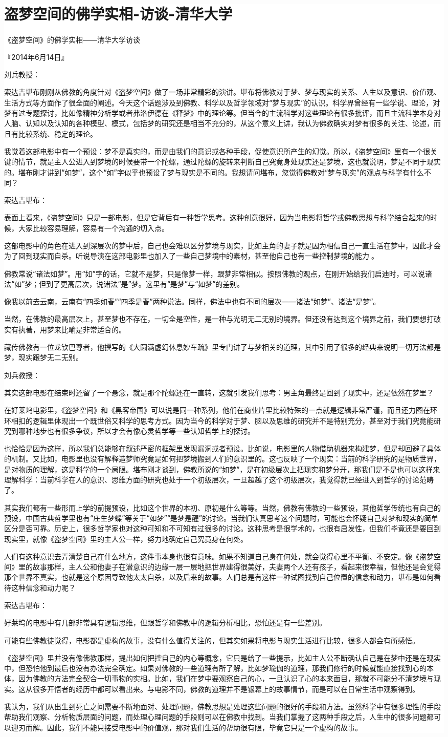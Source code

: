 # 盗梦空间的佛学实相-访谈-清华大学

《盗梦空间》的佛学实相——清华大学访谈

『2014年6月14日』

刘兵教授：

索达吉堪布刚刚从佛教的角度针对《盗梦空间》做了一场非常精彩的演讲。堪布将佛教对于梦、梦与现实的关系、人生以及意识、价值观、生活方式等方面作了很全面的阐述。今天这个话题涉及到佛教、科学以及哲学领域对“梦与现实”的认识。科学界曾经有一些学说、理论，对梦有过专题探讨，比如像精神分析学或者弗洛伊德在《释梦》中的理论等。但当今的主流科学对这些理论有很多批评，而且主流科学本身对人脑、认知以及认知的各种模型、模式，包括梦的研究还是相当不充分的，从这个意义上讲，我认为佛教确实对梦有很多的关注、论述，而且有比较系统、稳定的理论。

我觉着这部电影中有一个预设：梦不是真实的，而是由我们的意识或各种手段，促使意识所产生的幻觉。所以，《盗梦空间》里有一个很关键的情节，就是主人公进入到梦境的时候要带一个陀螺，通过陀螺的旋转来判断自己究竟身处现实还是梦境，这也就说明，梦是不同于现实的。堪布刚才讲到“如梦”，这个“如”字似乎也预设了梦与现实是不同的。我想请问堪布，您觉得佛教对“梦与现实”的观点与科学有什么不同？

索达吉堪布：

表面上看来，《盗梦空间》只是一部电影，但是它背后有一种哲学思考。这种创意很好，因为当电影将哲学或佛教思想与科学结合起来的时候，大家比较容易理解，容易有一个沟通的切入点。

这部电影中的角色在进入到深层次的梦中后，自己也会难以区分梦境与现实，比如主角的妻子就是因为相信自己一直生活在梦中，因此才会为了回到现实而自杀。听说导演在这部电影里也加入了一些自己梦境中的素材，甚至他自己也有一些控制梦境的能力 。

佛教常说“诸法如梦”。用“如”字的话，它就不是梦，只是像梦一样，跟梦非常相似。按照佛教的观点，在刚开始给我们启迪时，可以说诸法“如”梦；但到了更高层次，说诸法“是”梦。这里有“是梦”与“如梦”的差别。

像我以前去云南，云南有“四季如春”“四季是春”两种说法。同样，佛法中也有不同的层次——诸法“如梦”、诸法“是梦”。

当然，在佛教的最高层次上，甚至梦也不存在，一切全是空性，是一种与光明无二无别的境界。但还没有达到这个境界之前，我们要想打破实有执著，用梦来比喻是非常适合的。

藏传佛教有一位龙钦巴尊者，他撰写的《大圆满虚幻休息妙车疏》里专门讲了与梦相关的道理，其中引用了很多的经典来说明一切万法都是梦，现实跟梦无二无别。

刘兵教授：

其实这部电影在结束时还留了一个悬念，就是那个陀螺还在一直转，这就引发我们思考：男主角最终是回到了现实中，还是依然在梦里？

在好莱坞电影里，《盗梦空间》和《黑客帝国》可以说是同一种系列，他们在商业片里比较特殊的一点就是逻辑非常严谨，而且还力图在环环相扣的逻辑里体现出一个既世俗又科学的思考方式。因为当今的科学对于梦、脑以及思维的研究并不是特别充分，甚至对于我们究竟能研究到哪种地步也有很多争议，所以才会有像心灵哲学等一些认知哲学上的探讨。

也恰恰是因为这样，所以我们总能够在叙述严密的框架里发现漏洞或者预设。比如说，电影里的人物借助机器来构建梦，但是却回避了具体的机制。又比如，电影里也没有解释造梦师究竟是如何把梦境搬到人们的意识里的。这也反映了一个现实：当前的科学研究的是物质世界，是对物质的理解，这是科学的一个局限。堪布刚才谈到，佛教所说的“如梦”，是在初级层次上把现实和梦分开，那我们是不是也可以这样来理解科学：当前科学在人的意识、思维方面的研究也处于一个初级层次，一旦超越了这个初级层次，我觉得就已经进入到哲学的讨论范畴了。

其实我们都有一些形而上学的前提预设，比如这个世界的本初、原初是什么等等。当然，佛教有佛教的一些预设，其他哲学传统也有自己的预设，中国古典哲学里也有“庄生梦蝶”等关于“如梦”“是梦是醒”的讨论。当我们认真思考这个问题时，可能也会怀疑自己对梦和现实的简单区分是否可靠。历史上，很多哲学家也对这种可知和不可知有过很多的讨论。这种思考是很学术的，也很有启发性，但我们毕竟还是要回到现实里，就像《盗梦空间》里的主人公一样，努力地确定自己究竟身在何处。

人们有这种意识去弄清楚自己在什么地方，这件事本身也很有意味。如果不知道自己身在何处，就会觉得心里不平衡、不安定。像《盗梦空间》里的故事那样，主人公和他妻子在潜意识的边缘一层一层地把世界建得很美好，夫妻两个人还有孩子，看起来很幸福，但他还是会觉得那个世界不真实，也就是这个原因导致他太太自杀，以及后来的故事。人们总是有这样一种试图找到自己位置的信念和动力，堪布是如何看待这种信念和动力呢？

索达吉堪布：

好莱坞的电影中有几部非常具有逻辑思维，但跟哲学和佛教中的逻辑分析相比，恐怕还是有一些差别。

可能有些佛教徒觉得，电影都是虚构的故事，没有什么值得关注的，但其实如果将电影与现实生活进行比较，很多人都会有所感悟。

《盗梦空间》里并没有像佛教那样，提出如何把控自己的内心等概念，它只是给了一些提示，比如主人公不断确认自己是在梦中还是在现实中，但恐怕他到最后也没有办法完全确定。如果对佛教的一些道理有所了解，比如梦瑜伽的道理，那我们修行的时候就能直接找到心的本体，因为佛教的方法完全契合一切事物的实相。比如，我们在梦中要观察自己的心，一旦认识了心的本来面目，那就不可能分不清梦境与现实。这从很多开悟者的经历中都可以看出来。与电影不同，佛教的道理并不是银幕上的故事情节，而是可以在日常生活中观察得到。

我认为，我们从出生到死亡之间需要不断地面对、处理问题，佛教思想是处理这些问题的很好的手段和方法。虽然科学中有很多理性的手段帮助我们观察、分析物质层面的问题，而处理心理问题的手段则可以在佛教中找到。当我们掌握了这两种手段之后，人生中的很多问题都可以迎刃而解。因此，我们不能只接受电影中的价值观，那对我们生活的帮助很有限，毕竟它只是一个虚构的故事。
